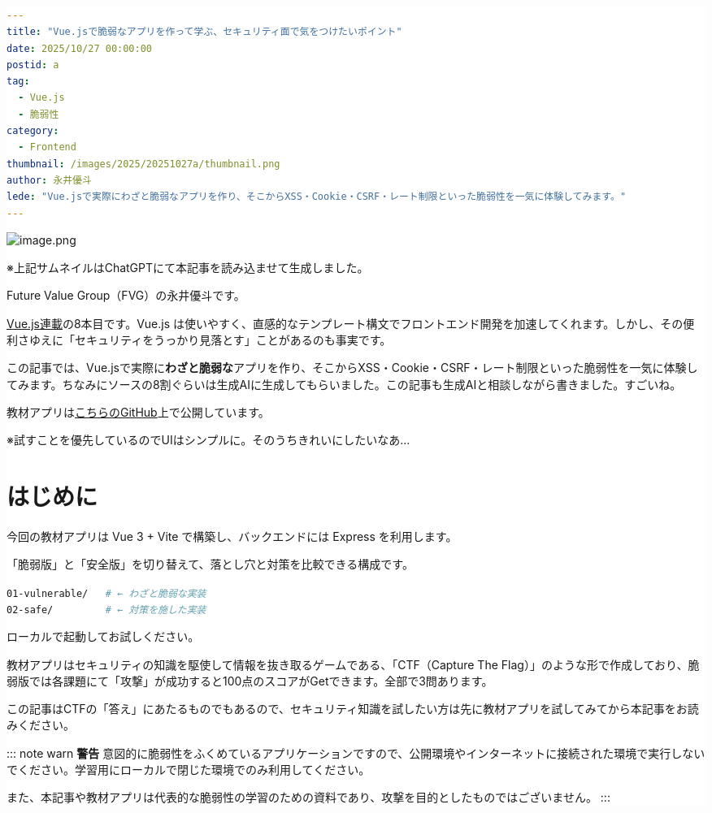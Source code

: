 ```yaml
---
title: "Vue.jsで脆弱なアプリを作って学ぶ、セキュリティ面で気をつけたいポイント"
date: 2025/10/27 00:00:00
postid: a
tag:
  - Vue.js
  - 脆弱性
category:
  - Frontend
thumbnail: /images/2025/20251027a/thumbnail.png
author: 永井優斗
lede: "Vue.jsで実際にわざと脆弱なアプリを作り、そこからXSS・Cookie・CSRF・レート制限といった脆弱性を一気に体験してみます。"
---
```

<img src="/images/2025/20251027a/image.png" alt="image.png" width="1200" height="800" loading="lazy">

※上記サムネイルはChatGPTにて本記事を読み込ませて生成しました。

Future Value Group（FVG）の永井優斗です。

[Vue.js連載](/articles/20251016a/)の8本目です。Vue.js は使いやすく、直感的なテンプレート構文でフロントエンド開発を加速してくれます。しかし、その便利さゆえに「セキュリティをうっかり見落とす」ことがあるのも事実です。

この記事では、Vue.jsで実際に**わざと脆弱な**アプリを作り、そこからXSS・Cookie・CSRF・レート制限といった脆弱性を一気に体験してみます。ちなみにソースの8割ぐらいは生成AIに生成してもらいました。この記事も生成AIと相談しながら書きました。すごいね。

教材アプリは[こちらのGitHub](https://github.com/yut0naga1/vue-ctfs)上で公開しています。

※試すことを優先しているのでUIはシンプルに。そのうちきれいにしたいなあ…

# はじめに

今回の教材アプリは Vue 3 + Vite で構築し、バックエンドには Express を利用します。

「脆弱版」と「安全版」を切り替えて、落とし穴と対策を比較できる構成です。

```sh
01-vulnerable/   # ← わざと脆弱な実装
02-safe/         # ← 対策を施した実装
```

ローカルで起動してお試しください。

教材アプリはセキュリティの知識を駆使して情報を抜き取るゲームである、「CTF（Capture The Flag）」のような形で作成しており、脆弱版では各課題にて「攻撃」が成功すると100点のスコアがGetできます。全部で3問あります。

この記事はCTFの「答え」にあたるものでもあるので、セキュリティ知識を試したい方は先に教材アプリを試してみてから本記事をお読みください。

::: note warn
**警告**
意図的に脆弱性をふくめているアプリケーションですので、公開環境やインターネットに接続された環境で実行しないでください。学習用にローカルで閉じた環境でのみ利用してください。

また、本記事や教材アプリは代表的な脆弱性の学習のための資料であり、攻撃を目的としたものではございません。
:::
